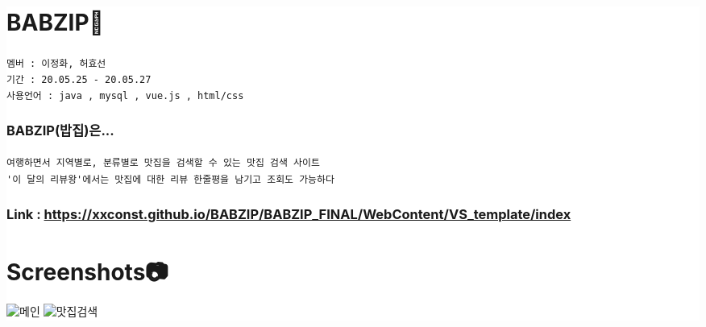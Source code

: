 # BABZIP:rice:

    멤버 : 이정화, 허효선
    기간 : 20.05.25 - 20.05.27
    사용언어 : java , mysql , vue.js , html/css

### BABZIP(밥집)은...
    여행하면서 지역별로, 분류별로 맛집을 검색할 수 있는 맛집 검색 사이트
    '이 달의 리뷰왕'에서는 맛집에 대한 리뷰 한줄평을 남기고 조회도 가능하다
 

### Link : https://xxconst.github.io/BABZIP/BABZIP_FINAL/WebContent/VS_template/index

# Screenshots:camera:
<img width=100% alt="메인" src="https://user-images.githubusercontent.com/60678328/86134252-5a836a00-bb24-11ea-8a91-044745440765.png">
<img width=100% alt="맛집검색" src="https://user-images.githubusercontent.com/60678328/86134239-58211000-bb24-11ea-8c81-5f059bb317a9.png">
